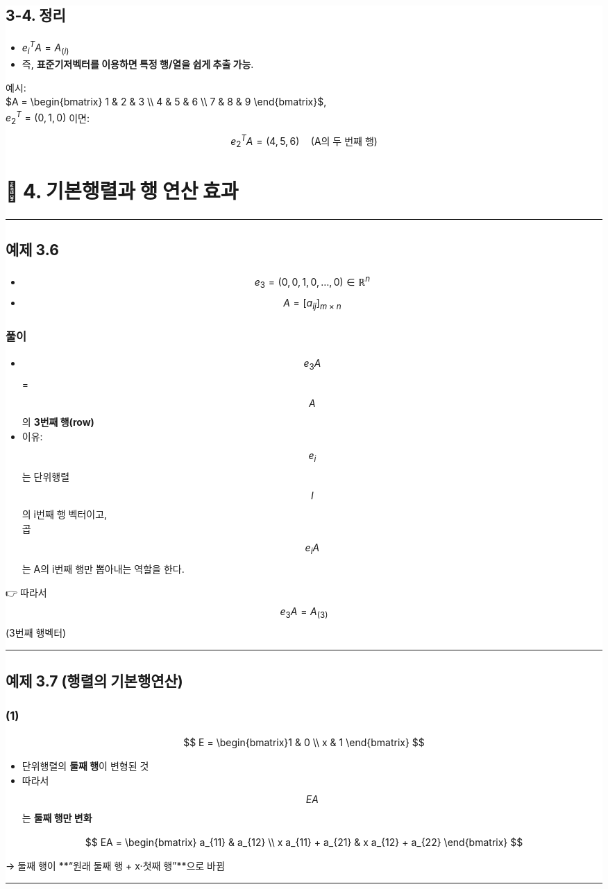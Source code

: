 ## 3-4. 정리
- $e_i^T A = A_{(i)}$  
- 즉, **표준기저벡터를 이용하면 특정 행/열을 쉽게 추출 가능**.

예시:  
$A = \begin{bmatrix} 1 & 2 & 3 \\ 4 & 5 & 6 \\ 7 & 8 & 9 \end{bmatrix}$,  
$e_2^T = (0,1,0)$ 이면:
$$
e_2^T A = (4,5,6) \quad \text{(A의 두 번째 행)}
$$

# 📌 4. 기본행렬과 행 연산 효과

---

## 예제 3.6
- $$ e_3 = (0,0,1,0,\dots,0) \in \mathbb{R}^n $$
- $$ A = [a_{ij}]_{m \times n} $$

### 풀이
- $$ e_3 A $$ = $$ A $$의 **3번째 행(row)**
- 이유: $$ e_i $$는 단위행렬 $$ I $$의 i번째 행 벡터이고,  
  곱 $$ e_i A $$는 A의 i번째 행만 뽑아내는 역할을 한다.  

👉 따라서 $$ e_3 A = A_{(3)} $$ (3번째 행벡터)

---

## 예제 3.7 (행렬의 기본행연산)

### (1)  
$$
E = \begin{bmatrix}1 & 0 \\ x & 1 \end{bmatrix}
$$

- 단위행렬의 **둘째 행**이 변형된 것  
- 따라서 $$ EA $$는 **둘째 행만 변화**

$$
EA =
\begin{bmatrix}
a_{11} & a_{12} \\
x a_{11} + a_{21} & x a_{12} + a_{22}
\end{bmatrix}
$$

→ 둘째 행이 **“원래 둘째 행 + x·첫째 행”**으로 바뀜  

---
